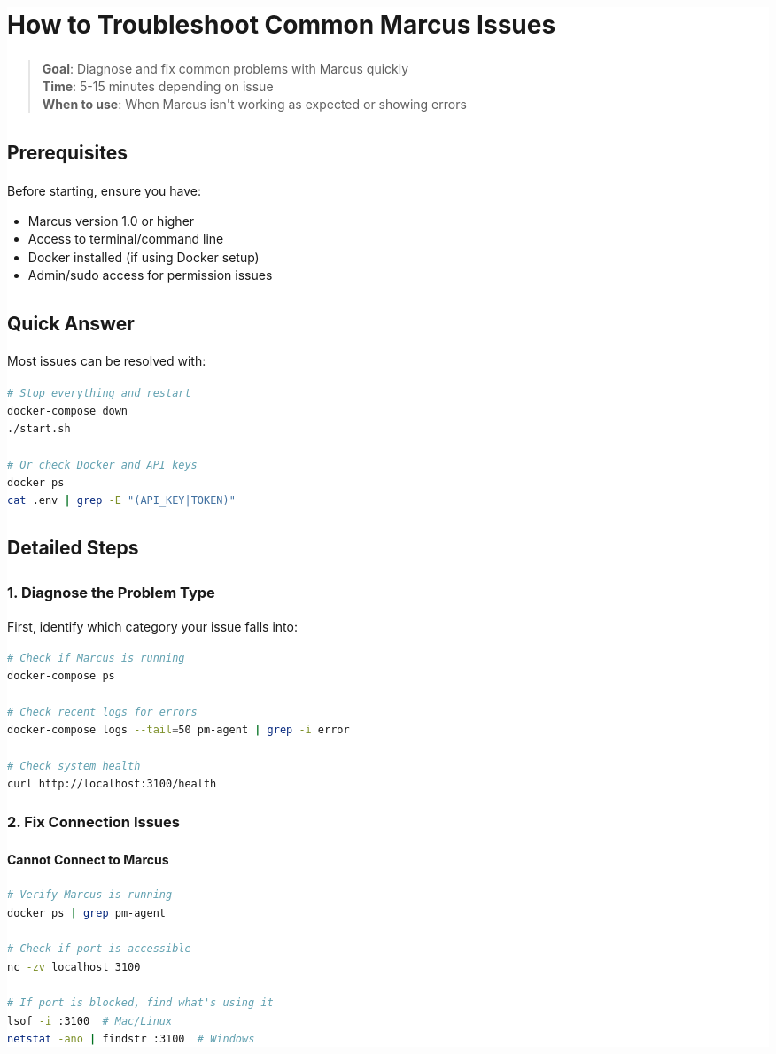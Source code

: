 # How to Troubleshoot Common Marcus Issues

> **Goal**: Diagnose and fix common problems with Marcus quickly  
> **Time**: 5-15 minutes depending on issue  
> **When to use**: When Marcus isn't working as expected or showing errors

## Prerequisites

Before starting, ensure you have:
- Marcus version 1.0 or higher
- Access to terminal/command line
- Docker installed (if using Docker setup)
- Admin/sudo access for permission issues

## Quick Answer

Most issues can be resolved with:
```bash
# Stop everything and restart
docker-compose down
./start.sh

# Or check Docker and API keys
docker ps
cat .env | grep -E "(API_KEY|TOKEN)"
```

## Detailed Steps

### 1. Diagnose the Problem Type

First, identify which category your issue falls into:

```bash
# Check if Marcus is running
docker-compose ps

# Check recent logs for errors
docker-compose logs --tail=50 pm-agent | grep -i error

# Check system health
curl http://localhost:3100/health
```

### 2. Fix Connection Issues

#### Cannot Connect to Marcus

```bash
# Verify Marcus is running
docker ps | grep pm-agent

# Check if port is accessible
nc -zv localhost 3100

# If port is blocked, find what's using it
lsof -i :3100  # Mac/Linux
netstat -ano | findstr :3100  # Windows
```
